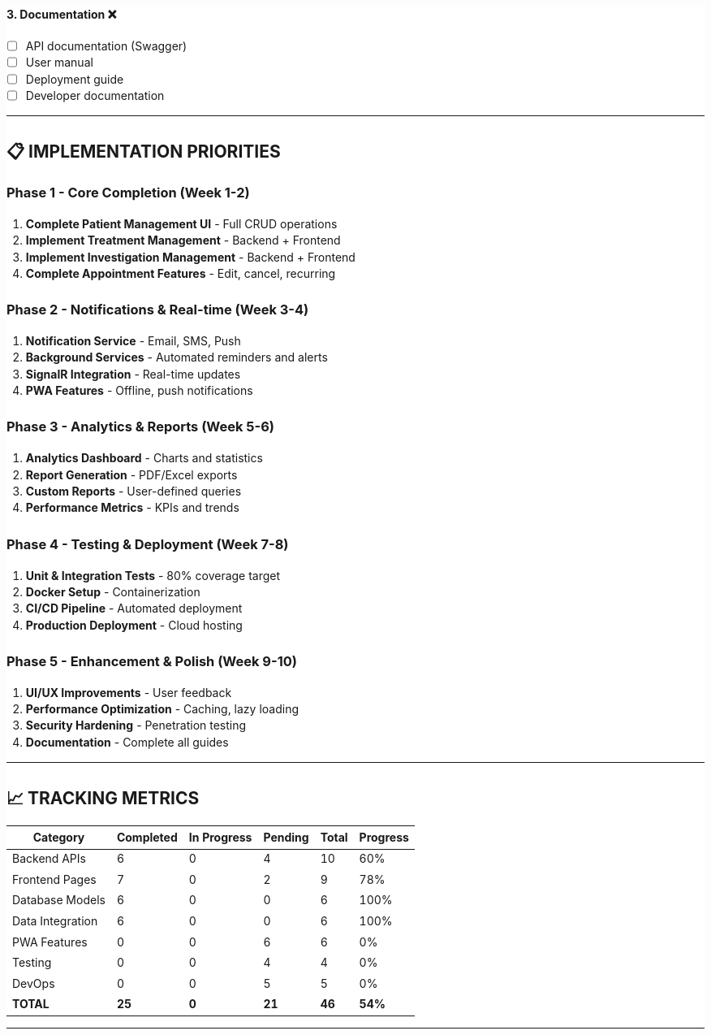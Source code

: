 #### 3. Documentation ❌
- [ ] API documentation (Swagger)
- [ ] User manual
- [ ] Deployment guide
- [ ] Developer documentation

---

## 📋 IMPLEMENTATION PRIORITIES

### Phase 1 - Core Completion (Week 1-2)
1. **Complete Patient Management UI** - Full CRUD operations
2. **Implement Treatment Management** - Backend + Frontend
3. **Implement Investigation Management** - Backend + Frontend
4. **Complete Appointment Features** - Edit, cancel, recurring

### Phase 2 - Notifications & Real-time (Week 3-4)
1. **Notification Service** - Email, SMS, Push
2. **Background Services** - Automated reminders and alerts
3. **SignalR Integration** - Real-time updates
4. **PWA Features** - Offline, push notifications

### Phase 3 - Analytics & Reports (Week 5-6)
1. **Analytics Dashboard** - Charts and statistics
2. **Report Generation** - PDF/Excel exports
3. **Custom Reports** - User-defined queries
4. **Performance Metrics** - KPIs and trends

### Phase 4 - Testing & Deployment (Week 7-8)
1. **Unit & Integration Tests** - 80% coverage target
2. **Docker Setup** - Containerization
3. **CI/CD Pipeline** - Automated deployment
4. **Production Deployment** - Cloud hosting

### Phase 5 - Enhancement & Polish (Week 9-10)
1. **UI/UX Improvements** - User feedback
2. **Performance Optimization** - Caching, lazy loading
3. **Security Hardening** - Penetration testing
4. **Documentation** - Complete all guides

---

## 📈 TRACKING METRICS

| Category | Completed | In Progress | Pending | Total | Progress |
|----------|-----------|-------------|---------|-------|----------|
| Backend APIs | 6 | 0 | 4 | 10 | 60% |
| Frontend Pages | 7 | 0 | 2 | 9 | 78% |
| Database Models | 6 | 0 | 0 | 6 | 100% |
| Data Integration | 6 | 0 | 0 | 6 | 100% |
| PWA Features | 0 | 0 | 6 | 6 | 0% |
| Testing | 0 | 0 | 4 | 4 | 0% |
| DevOps | 0 | 0 | 5 | 5 | 0% |
| **TOTAL** | **25** | **0** | **21** | **46** | **54%** |

---